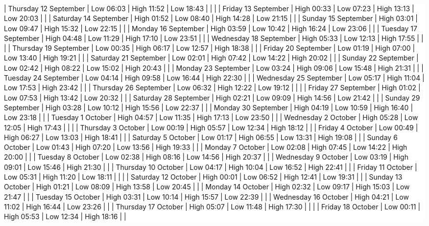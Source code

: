 | Thursday 12 September | Low 06:03 | High 11:52 | Low 18:43 |  |  |
| Friday 13 September | High 00:33 | Low 07:23 | High 13:13 | Low 20:03 |  |
| Saturday 14 September | High 01:52 | Low 08:40 | High 14:28 | Low 21:15 |  |
| Sunday 15 September | High 03:01 | Low 09:47 | High 15:32 | Low 22:15 |  |
| Monday 16 September | High 03:59 | Low 10:42 | High 16:24 | Low 23:06 |  |
| Tuesday 17 September | High 04:48 | Low 11:29 | High 17:10 | Low 23:51 |  |
| Wednesday 18 September | High 05:33 | Low 12:13 | High 17:55 |  |  |
| Thursday 19 September | Low 00:35 | High 06:17 | Low 12:57 | High 18:38 |  |
| Friday 20 September | Low 01:19 | High 07:00 | Low 13:40 | High 19:21 |  |
| Saturday 21 September | Low 02:01 | High 07:42 | Low 14:22 | High 20:02 |  |
| Sunday 22 September | Low 02:42 | High 08:22 | Low 15:02 | High 20:43 |  |
| Monday 23 September | Low 03:24 | High 09:06 | Low 15:48 | High 21:31 |  |
| Tuesday 24 September | Low 04:14 | High 09:58 | Low 16:44 | High 22:30 |  |
| Wednesday 25 September | Low 05:17 | High 11:04 | Low 17:53 | High 23:42 |  |
| Thursday 26 September | Low 06:32 | High 12:22 | Low 19:12 |  |  |
| Friday 27 September | High 01:02 | Low 07:53 | High 13:42 | Low 20:32 |  |
| Saturday 28 September | High 02:21 | Low 09:09 | High 14:56 | Low 21:42 |  |
| Sunday 29 September | High 03:28 | Low 10:12 | High 15:56 | Low 22:37 |  |
| Monday 30 September | High 04:19 | Low 10:59 | High 16:40 | Low 23:18 |  |
| Tuesday 1 October | High 04:57 | Low 11:35 | High 17:13 | Low 23:50 |  |
| Wednesday 2 October | High 05:28 | Low 12:05 | High 17:43 |  |  |
| Thursday 3 October | Low 00:19 | High 05:57 | Low 12:34 | High 18:12 |  |
| Friday 4 October | Low 00:49 | High 06:27 | Low 13:03 | High 18:41 |  |
| Saturday 5 October | Low 01:17 | High 06:55 | Low 13:31 | High 19:08 |  |
| Sunday 6 October | Low 01:43 | High 07:20 | Low 13:56 | High 19:33 |  |
| Monday 7 October | Low 02:08 | High 07:45 | Low 14:22 | High 20:00 |  |
| Tuesday 8 October | Low 02:38 | High 08:16 | Low 14:56 | High 20:37 |  |
| Wednesday 9 October | Low 03:19 | High 09:01 | Low 15:46 | High 21:30 |  |
| Thursday 10 October | Low 04:17 | High 10:04 | Low 16:52 | High 22:41 |  |
| Friday 11 October | Low 05:31 | High 11:20 | Low 18:11 |  |  |
| Saturday 12 October | High 00:01 | Low 06:52 | High 12:41 | Low 19:31 |  |
| Sunday 13 October | High 01:21 | Low 08:09 | High 13:58 | Low 20:45 |  |
| Monday 14 October | High 02:32 | Low 09:17 | High 15:03 | Low 21:47 |  |
| Tuesday 15 October | High 03:31 | Low 10:14 | High 15:57 | Low 22:39 |  |
| Wednesday 16 October | High 04:21 | Low 11:02 | High 16:44 | Low 23:26 |  |
| Thursday 17 October | High 05:07 | Low 11:48 | High 17:30 |  |  |
| Friday 18 October | Low 00:11 | High 05:53 | Low 12:34 | High 18:16 |  |